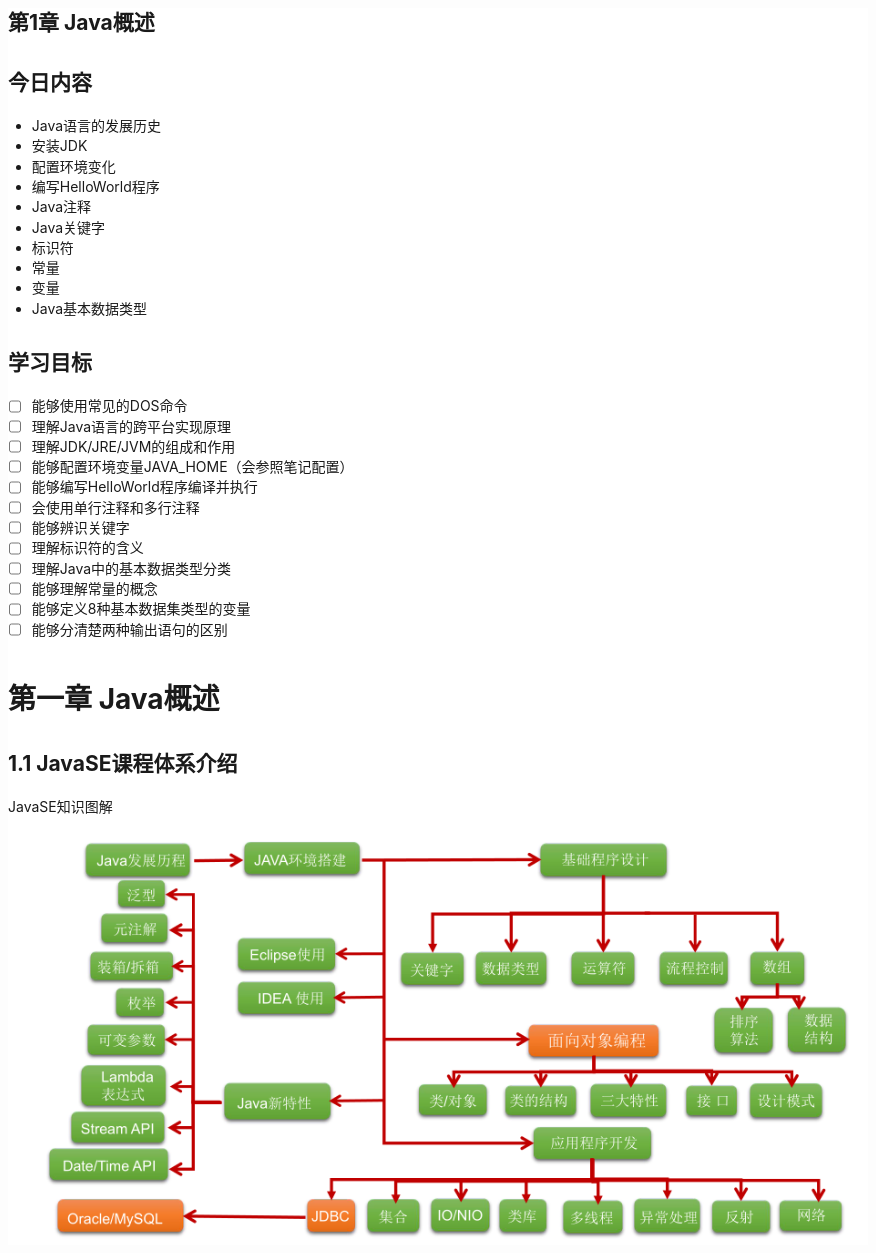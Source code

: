 ## 第1章 Java概述

## 今日内容

- Java语言的发展历史
- 安装JDK
- 配置环境变化
- 编写HelloWorld程序
- Java注释
- Java关键字
- 标识符
- 常量
- 变量
- Java基本数据类型

## 学习目标

* [ ] 能够使用常见的DOS命令
* [ ] 理解Java语言的跨平台实现原理
* [ ] 理解JDK/JRE/JVM的组成和作用
* [ ] 能够配置环境变量JAVA_HOME（会参照笔记配置）
* [ ] 能够编写HelloWorld程序编译并执行
* [ ] 会使用单行注释和多行注释
* [ ] 能够辨识关键字
* [ ] 理解标识符的含义
* [ ] 理解Java中的基本数据类型分类
* [ ] 能够理解常量的概念
* [ ] 能够定义8种基本数据集类型的变量
* [ ] 能够分清楚两种输出语句的区别

# 第一章 Java概述

## 1.1 JavaSE课程体系介绍

JavaSE知识图解

![1561379629326](imgs/JavaSE课程内容介绍.png)
